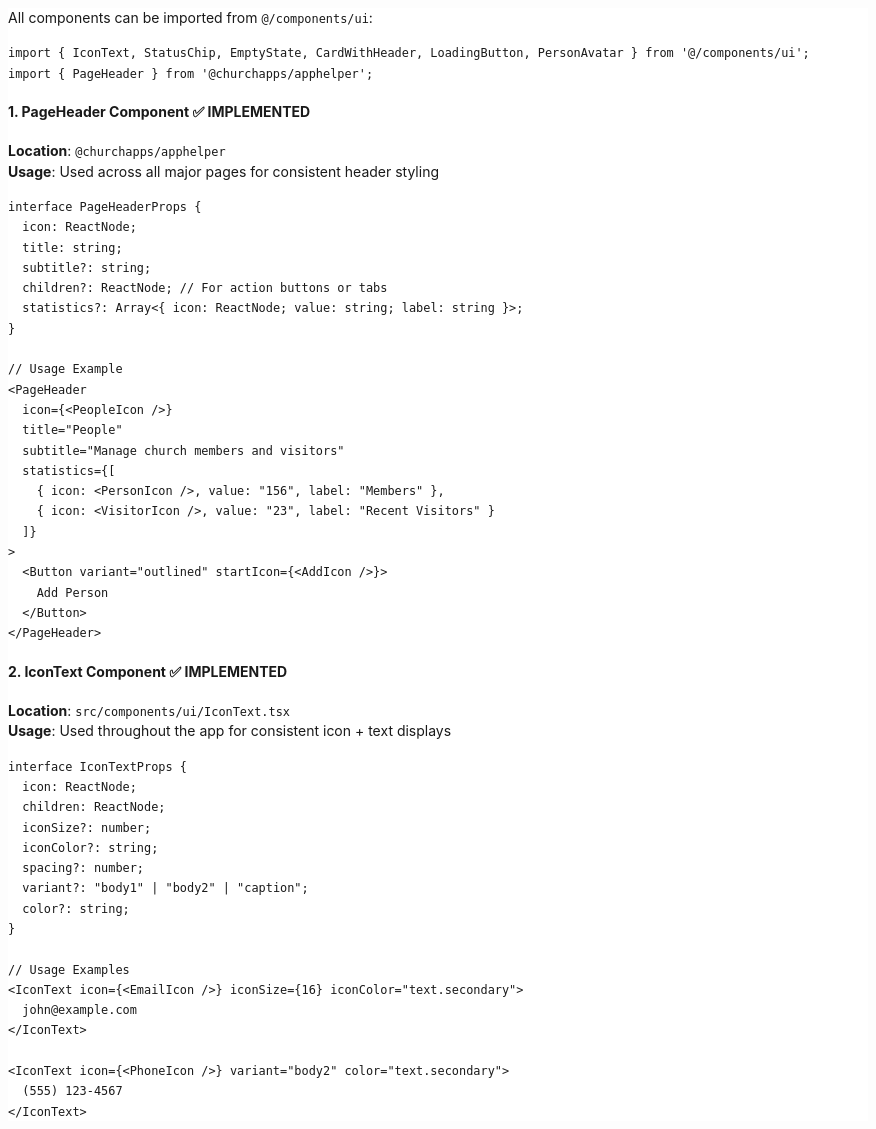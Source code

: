 All components can be imported from `@/components/ui`:

```tsx
import { IconText, StatusChip, EmptyState, CardWithHeader, LoadingButton, PersonAvatar } from '@/components/ui';
import { PageHeader } from '@churchapps/apphelper';
```

#### 1. **PageHeader** Component ✅ **IMPLEMENTED**
**Location**: `@churchapps/apphelper`  
**Usage**: Used across all major pages for consistent header styling

```tsx
interface PageHeaderProps {
  icon: ReactNode;
  title: string;
  subtitle?: string;
  children?: ReactNode; // For action buttons or tabs
  statistics?: Array<{ icon: ReactNode; value: string; label: string }>;
}

// Usage Example
<PageHeader
  icon={<PeopleIcon />}
  title="People"
  subtitle="Manage church members and visitors"
  statistics={[
    { icon: <PersonIcon />, value: "156", label: "Members" },
    { icon: <VisitorIcon />, value: "23", label: "Recent Visitors" }
  ]}
>
  <Button variant="outlined" startIcon={<AddIcon />}>
    Add Person
  </Button>
</PageHeader>
```

#### 2. **IconText** Component ✅ **IMPLEMENTED**
**Location**: `src/components/ui/IconText.tsx`  
**Usage**: Used throughout the app for consistent icon + text displays

```tsx
interface IconTextProps {
  icon: ReactNode;
  children: ReactNode;
  iconSize?: number;
  iconColor?: string;
  spacing?: number;
  variant?: "body1" | "body2" | "caption";
  color?: string;
}

// Usage Examples
<IconText icon={<EmailIcon />} iconSize={16} iconColor="text.secondary">
  john@example.com
</IconText>

<IconText icon={<PhoneIcon />} variant="body2" color="text.secondary">
  (555) 123-4567
</IconText>
```

